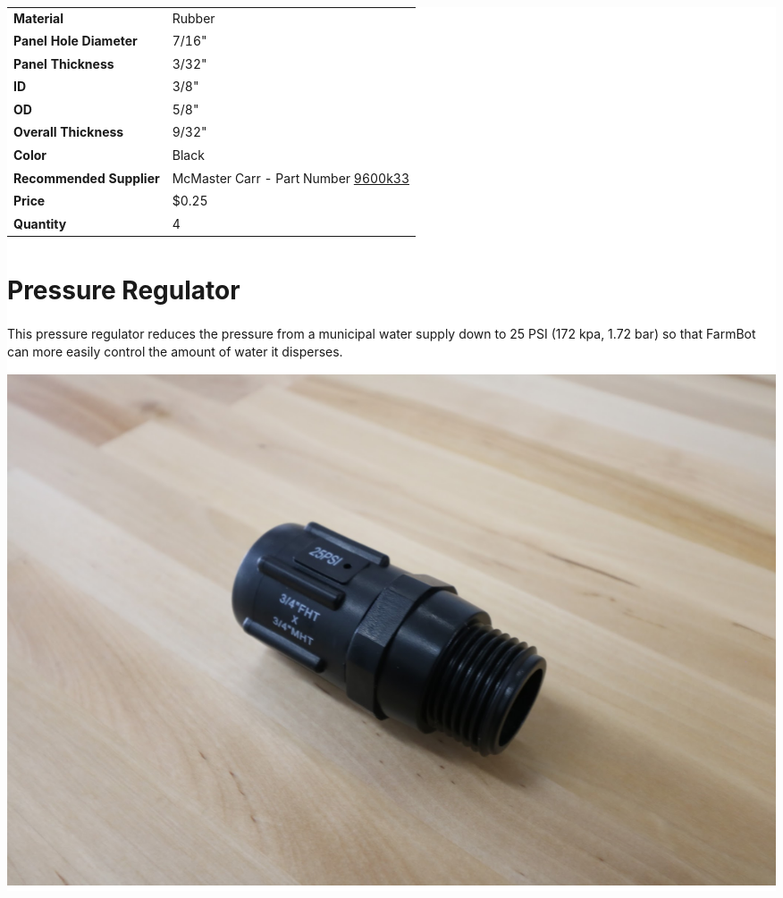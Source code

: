 

|                              |                              |
|------------------------------|------------------------------|
|**Material**                  |Rubber
|**Panel Hole Diameter**       |7/16"
|**Panel Thickness**           |3/32"
|**ID**                        |3/8"
|**OD**                        |5/8"
|**Overall Thickness**         |9/32"
|**Color**                     |Black
|**Recommended Supplier**      |McMaster Carr - Part Number [9600k33](http://www.mcmaster.com/#9600k33/=14ac8cm)
|**Price**                     |$0.25
|**Quantity**                  |4

# Pressure Regulator
This pressure regulator reduces the pressure from a municipal water supply down to 25 PSI (172 kpa, 1.72 bar) so that FarmBot can more easily control the amount of water it disperses.

![Pressure reducer 1.JPG](_images/Pressure_reducer_1.JPG)
